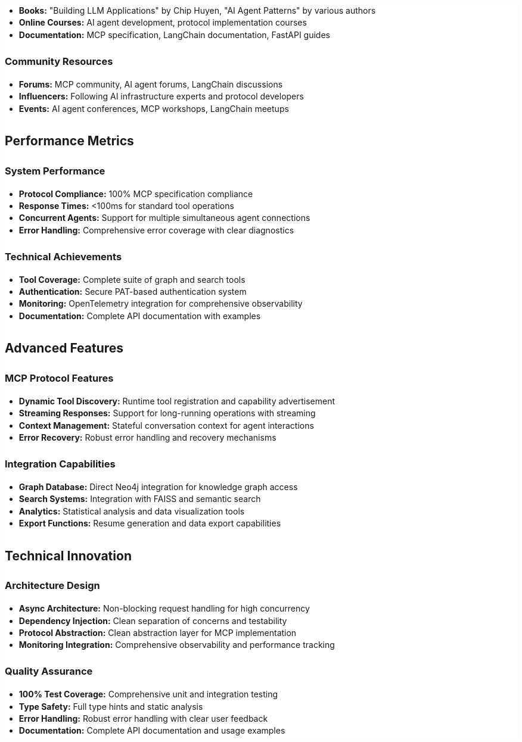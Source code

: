 - **Books:** "Building LLM Applications" by Chip Huyen, "AI Agent Patterns" by various authors
- **Online Courses:** AI agent development, protocol implementation courses
- **Documentation:** MCP specification, LangChain documentation, FastAPI guides

### Community Resources

- **Forums:** MCP community, AI agent forums, LangChain discussions
- **Influencers:** Following AI infrastructure experts and protocol developers
- **Events:** AI agent conferences, MCP workshops, LangChain meetups

## Performance Metrics

### System Performance

- **Protocol Compliance:** 100% MCP specification compliance
- **Response Times:** <100ms for standard tool operations
- **Concurrent Agents:** Support for multiple simultaneous agent connections
- **Error Handling:** Comprehensive error coverage with clear diagnostics

### Technical Achievements

- **Tool Coverage:** Complete suite of graph and search tools
- **Authentication:** Secure PAT-based authentication system
- **Monitoring:** OpenTelemetry integration for comprehensive observability
- **Documentation:** Complete API documentation with examples

## Advanced Features

### MCP Protocol Features

- **Dynamic Tool Discovery:** Runtime tool registration and capability advertisement
- **Streaming Responses:** Support for long-running operations with streaming
- **Context Management:** Stateful conversation context for agent interactions
- **Error Recovery:** Robust error handling and recovery mechanisms

### Integration Capabilities

- **Graph Database:** Direct Neo4j integration for knowledge graph access
- **Search Systems:** Integration with FAISS and semantic search
- **Analytics:** Statistical analysis and data visualization tools
- **Export Functions:** Resume generation and data export capabilities

## Technical Innovation

### Architecture Design

- **Async Architecture:** Non-blocking request handling for high concurrency
- **Dependency Injection:** Clean separation of concerns and testability
- **Protocol Abstraction:** Clean abstraction layer for MCP implementation
- **Monitoring Integration:** Comprehensive observability and performance tracking

### Quality Assurance

- **100% Test Coverage:** Comprehensive unit and integration testing
- **Type Safety:** Full type hints and static analysis
- **Error Handling:** Robust error handling with clear user feedback
- **Documentation:** Complete API documentation and usage examples
